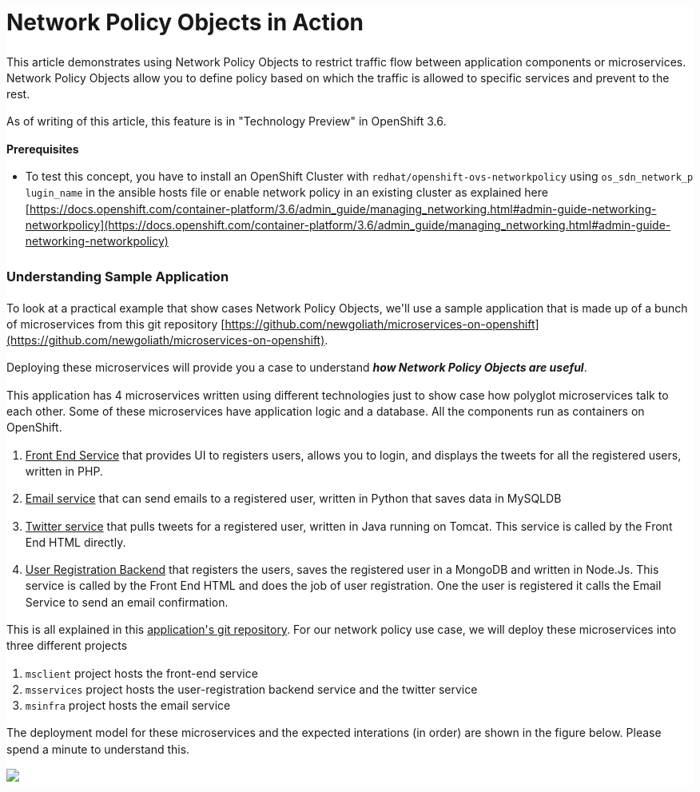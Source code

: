 # Network Policy Objects in Action

This article demonstrates using Network Policy Objects to restrict traffic flow between application components or microservices. Network Policy Objects allow you to define policy based on which the traffic is allowed to specific services and prevent to the rest.  

As of writing of this article, this feature is in "Technology Preview" in OpenShift 3.6.

**Prerequisites**	

* To test this concept, you have to install an OpenShift Cluster with `redhat/openshift-ovs-networkpolicy` using `os_sdn_network_plugin_name` in the ansible hosts file or enable network policy in an existing cluster as explained here [https://docs.openshift.com/container-platform/3.6/admin_guide/managing_networking.html#admin-guide-networking-networkpolicy](https://docs.openshift.com/container-platform/3.6/admin_guide/managing_networking.html#admin-guide-networking-networkpolicy)

### Understanding Sample Application	

To look at a practical example that show cases Network Policy Objects, we'll use a sample application that is made up of a bunch of microservices from this git repository [https://github.com/newgoliath/microservices-on-openshift](https://github.com/newgoliath/microservices-on-openshift). 

Deploying these microservices will provide you a case to understand ***how Network Policy Objects are useful***. 

This application has 4 microservices written using different technologies just to show case how polyglot microservices talk to each other. Some of these microservices have application logic and a database. All the components run as containers on OpenShift.	

1. [Front End Service](https://github.com/newgoliath/microservices-on-openshift/tree/master/php-ui) that provides UI to registers users, allows you to login, and displays the tweets for all the registered users, written in PHP.

2. 	[Email service](https://github.com/newgoliath/microservices-on-openshift/tree/master/python-email-api) that can send emails to a registered user, written in Python that saves data in MySQLDB		

3. [Twitter service](https://github.com/newgoliath/microservices-on-openshift/tree/master/java-twitter-feed-api) that pulls tweets for a registered user, written in Java running on Tomcat. This service is called by the Front End HTML directly.	
4. [User Registration Backend](https://github.com/newgoliath/microservices-on-openshift/tree/master/nodejs-users-api) that registers the users, saves the registered user in a MongoDB and written in Node.Js. This service is called by the Front End HTML and does the job of user registration. One the user is registered it calls the Email Service to send an email confirmation.

This is all explained in this [application's git repository](https://github.com/newgoliath/microservices-on-openshift). For our network policy use case, we will deploy these microservices into three different projects

1. `msclient` project hosts the front-end service
2. `msservices` project hosts the user-registration backend service and the twitter service
3. `msinfra` project hosts the email service

The deployment model for these microservices and the expected interations (in order) are shown in the figure below. Please spend a minute to understand this.

![](microservices_architecture.png)
